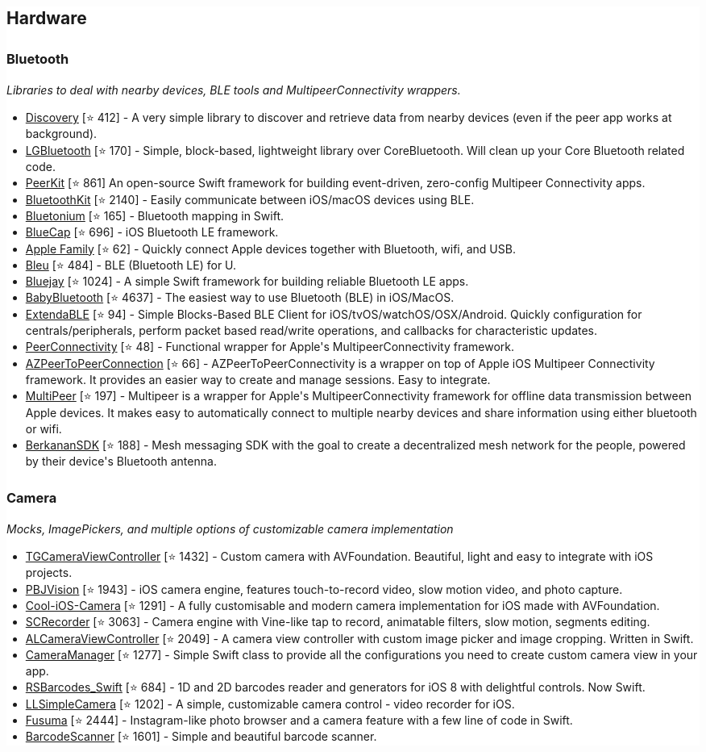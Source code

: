 ## Hardware

### Bluetooth

*Libraries to deal with nearby devices, BLE tools and MultipeerConnectivity wrappers.*

- [Discovery](https://github.com/omergul/Discovery) [:star: 412] - A very simple library to discover and retrieve data from nearby devices (even if the peer app works at background).
- [LGBluetooth](https://github.com/LGBluetooth/LGBluetooth) [:star: 170] - Simple, block-based, lightweight library over CoreBluetooth. Will clean up your Core Bluetooth related code.
- [PeerKit](https://github.com/jpsim/PeerKit) [:star: 861] An open-source Swift framework for building event-driven, zero-config Multipeer Connectivity apps.
- [BluetoothKit](https://github.com/rhummelmose/BluetoothKit) [:star: 2140] - Easily communicate between iOS/macOS devices using BLE.
- [Bluetonium](https://github.com/e-sites/Bluetonium) [:star: 165] - Bluetooth mapping in Swift.
- [BlueCap](https://github.com/troystribling/BlueCap) [:star: 696] - iOS Bluetooth LE framework.
- [Apple Family](https://github.com/kirankunigiri/Apple-Family) [:star: 62] - Quickly connect Apple devices together with Bluetooth, wifi, and USB.
- [Bleu](https://github.com/1amageek/Bleu) [:star: 484] - BLE (Bluetooth LE) for U.
- [Bluejay](https://github.com/steamclock/bluejay) [:star: 1024] - A simple Swift framework for building reliable Bluetooth LE apps.
- [BabyBluetooth](https://github.com/coolnameismy/BabyBluetooth) [:star: 4637] - The easiest way to use Bluetooth (BLE) in iOS/MacOS.
- [ExtendaBLE](https://github.com/AntonTheDev/ExtendaBLE) [:star: 94] - Simple Blocks-Based BLE Client for iOS/tvOS/watchOS/OSX/Android. Quickly configuration for centrals/peripherals, perform packet based read/write operations, and callbacks for characteristic updates.
- [PeerConnectivity](https://github.com/rchatham/PeerConnectivity) [:star: 48] - Functional wrapper for Apple's MultipeerConnectivity framework.
- [AZPeerToPeerConnection](https://github.com/AfrozZaheer/AZPeerToPeerConnection) [:star: 66] - AZPeerToPeerConnectivity is a wrapper on top of Apple iOS Multipeer Connectivity framework. It provides an easier way to create and manage sessions. Easy to integrate.
- [MultiPeer](https://github.com/dingwilson/MultiPeer) [:star: 197] - Multipeer is a wrapper for Apple's MultipeerConnectivity framework for offline data transmission between Apple devices. It makes easy to automatically connect to multiple nearby devices and share information using either bluetooth or wifi.
- [BerkananSDK](https://github.com/zssz/BerkananSDK) [:star: 188] - Mesh messaging SDK with the goal to create a decentralized mesh network for the people, powered by their device's Bluetooth antenna.

### Camera

*Mocks, ImagePickers, and multiple options of customizable camera implementation*

- [TGCameraViewController](https://github.com/tdginternet/TGCameraViewController) [:star: 1432] - Custom camera with AVFoundation. Beautiful, light and easy to integrate with iOS projects.
- [PBJVision](https://github.com/piemonte/PBJVision) [:star: 1943] - iOS camera engine, features touch-to-record video, slow motion video, and photo capture.
- [Cool-iOS-Camera](https://github.com/GabrielAlva/Cool-iOS-Camera) [:star: 1291] - A fully customisable and modern camera implementation for iOS made with AVFoundation.
- [SCRecorder](https://github.com/rFlex/SCRecorder) [:star: 3063] - Camera engine with Vine-like tap to record, animatable filters, slow motion, segments editing.
- [ALCameraViewController](https://github.com/AlexLittlejohn/ALCameraViewController) [:star: 2049] - A camera view controller with custom image picker and image cropping. Written in Swift.
- [CameraManager](https://github.com/imaginary-cloud/CameraManager) [:star: 1277] - Simple Swift class to provide all the configurations you need to create custom camera view in your app.
- [RSBarcodes_Swift](https://github.com/yeahdongcn/RSBarcodes_Swift) [:star: 684] - 1D and 2D barcodes reader and generators for iOS 8 with delightful controls. Now Swift.
- [LLSimpleCamera](https://github.com/omergul/LLSimpleCamera) [:star: 1202] - A simple, customizable camera control - video recorder for iOS.
- [Fusuma](https://github.com/ytakzk/Fusuma) [:star: 2444] - Instagram-like photo browser and a camera feature with a few line of code in Swift.
- [BarcodeScanner](https://github.com/hyperoslo/BarcodeScanner) [:star: 1601] - Simple and beautiful barcode scanner.